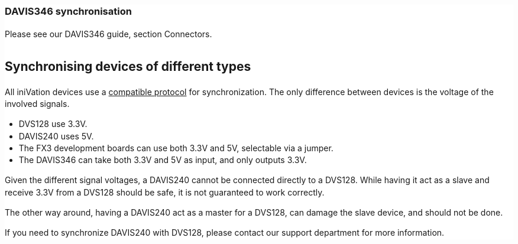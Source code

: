 ### DAVIS346 synchronisation

Please see our DAVIS346 guide, section Connectors.

## Synchronising devices of different types

All iniVation devices use a [compatible
protocol](#synchronisation-protocol-and-event-injection)
for synchronization. The only difference between devices is the voltage
of the involved signals.

- DVS128 use 3.3V.
- DAVIS240 uses 5V.
- The FX3 development boards can use both 3.3V and 5V, selectable via a jumper.
- The DAVIS346 can take both 3.3V and 5V as input, and only outputs 3.3V.

Given the different signal voltages, a DAVIS240 cannot be connected
directly to a DVS128. While having it act as a slave and receive
3.3V from a DVS128 should be safe, it is not guaranteed to work
correctly.

The other way around, having a DAVIS240 act as a master for a
DVS128, can damage the slave device, and should not be done.

If you need to synchronize DAVIS240 with DVS128, please contact our
support department for more information.
